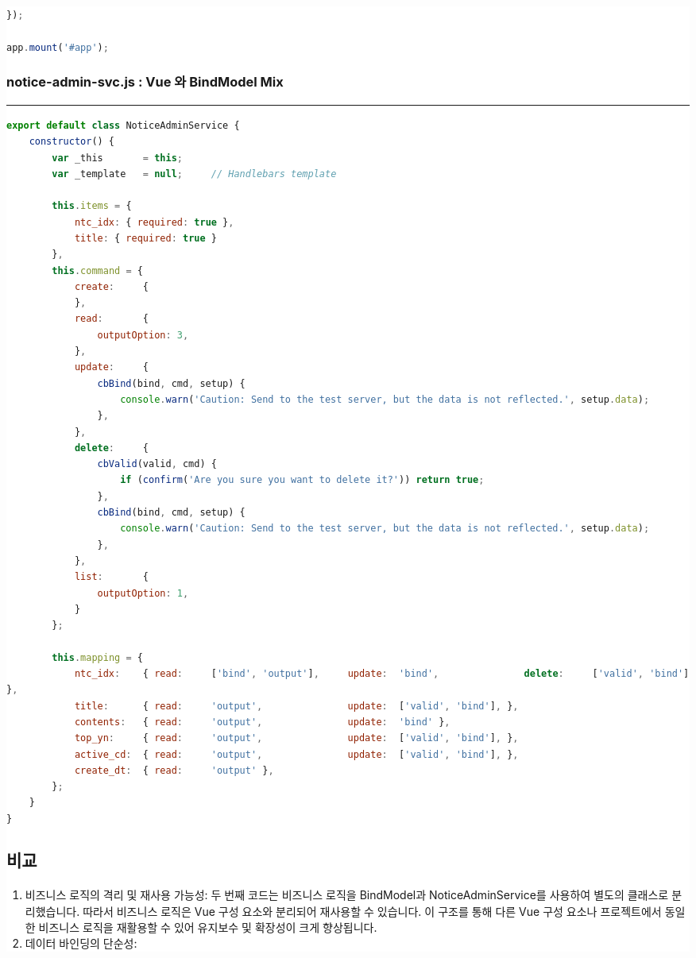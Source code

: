 ```js
});

app.mount('#app');
```

### notice-admin-svc.js : Vue 와 BindModel Mix
---

```js
export default class NoticeAdminService {
    constructor() {
        var _this       = this;
        var _template   = null;     // Handlebars template

        this.items = {
            ntc_idx: { required: true },
            title: { required: true }
        },
        this.command = {
            create:     {
            },
            read:       {
                outputOption: 3,
            },
            update:     {
                cbBind(bind, cmd, setup) {
                    console.warn('Caution: Send to the test server, but the data is not reflected.', setup.data);
                },
            },
            delete:     {
                cbValid(valid, cmd) { 
                    if (confirm('Are you sure you want to delete it?')) return true;
                },
                cbBind(bind, cmd, setup) {
                    console.warn('Caution: Send to the test server, but the data is not reflected.', setup.data);
                },
            },
            list:       {
                outputOption: 1,
            }
        };

        this.mapping = {
            ntc_idx:    { read:     ['bind', 'output'],     update:  'bind',               delete:     ['valid', 'bind'] },
            title:      { read:     'output',               update:  ['valid', 'bind'], },
            contents:   { read:     'output',               update:  'bind' },
            top_yn:     { read:     'output',               update:  ['valid', 'bind'], },
            active_cd:  { read:     'output',               update:  ['valid', 'bind'], },
            create_dt:  { read:     'output' },
        };
    }    
}
```
## 비교 
1. 비즈니스 로직의 격리 및 재사용 가능성:
두 번째 코드는 비즈니스 로직을 BindModel과 NoticeAdminService를 사용하여 별도의 클래스로 분리했습니다. 따라서 비즈니스 로직은 Vue 구성 요소와 분리되어 재사용할 수 있습니다. 이 구조를 통해 다른 Vue 구성 요소나 프로젝트에서 동일한 비즈니스 로직을 재활용할 수 있어 유지보수 및 확장성이 크게 향상됩니다.
2. 데이터 바인딩의 단순성: